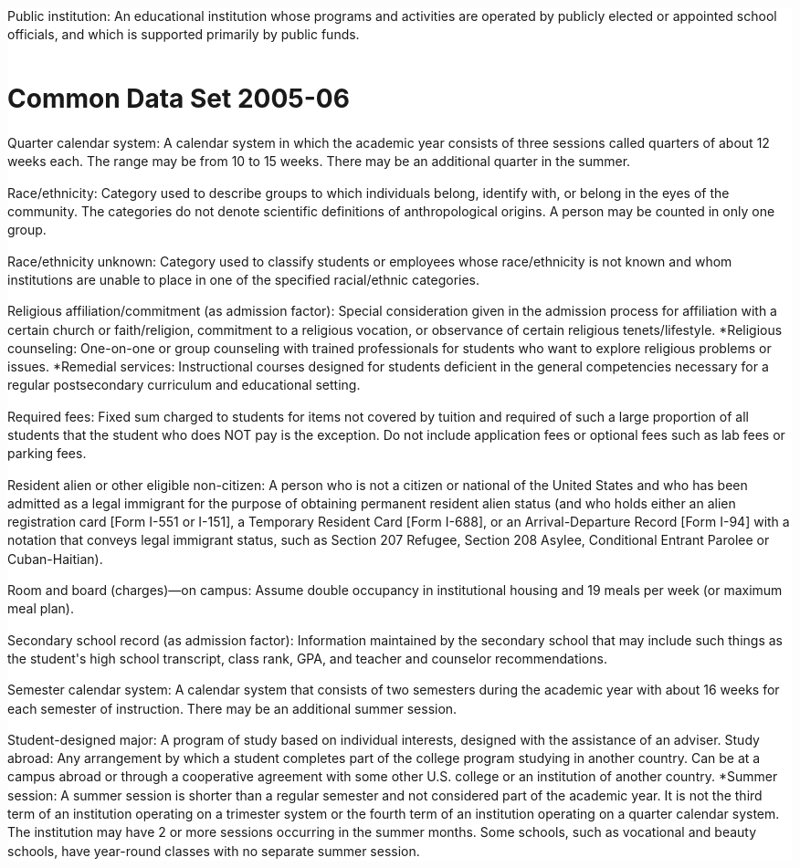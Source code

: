 Public institution: An educational institution whose programs and activities are operated by publicly elected or appointed school officials, and which is supported primarily by public funds.
# Common Data Set 2005-06 

Quarter calendar system: A calendar system in which the academic year consists of three sessions called quarters of about 12 weeks each. The range may be from 10 to 15 weeks. There may be an additional quarter in the summer.

Race/ethnicity: Category used to describe groups to which individuals belong, identify with, or belong in the eyes of the community. The categories do not denote scientific definitions of anthropological origins. A person may be counted in only one group.

Race/ethnicity unknown: Category used to classify students or employees whose race/ethnicity is not known and whom institutions are unable to place in one of the specified racial/ethnic categories.

Religious affiliation/commitment (as admission factor): Special consideration given in the admission process for affiliation with a certain church or faith/religion, commitment to a religious vocation, or observance of certain religious tenets/lifestyle.
*Religious counseling: One-on-one or group counseling with trained professionals for students who want to explore religious problems or issues.
*Remedial services: Instructional courses designed for students deficient in the general competencies necessary for a regular postsecondary curriculum and educational setting.

Required fees: Fixed sum charged to students for items not covered by tuition and required of such a large proportion of all students that the student who does NOT pay is the exception. Do not include application fees or optional fees such as lab fees or parking fees.

Resident alien or other eligible non-citizen: A person who is not a citizen or national of the United States and who has been admitted as a legal immigrant for the purpose of obtaining permanent resident alien status (and who holds either an alien registration card [Form I-551 or I-151], a Temporary Resident Card [Form I-688], or an Arrival-Departure Record [Form I-94] with a notation that conveys legal immigrant status, such as Section 207 Refugee, Section 208 Asylee, Conditional Entrant Parolee or Cuban-Haitian).

Room and board (charges)—on campus: Assume double occupancy in institutional housing and 19 meals per week (or maximum meal plan).

Secondary school record (as admission factor): Information maintained by the secondary school that may include such things as the student's high school transcript, class rank, GPA, and teacher and counselor recommendations.

Semester calendar system: A calendar system that consists of two semesters during the academic year with about 16 weeks for each semester of instruction. There may be an additional summer session.

Student-designed major: A program of study based on individual interests, designed with the assistance of an adviser.
Study abroad: Any arrangement by which a student completes part of the college program studying in another country. Can be at a campus abroad or through a cooperative agreement with some other U.S. college or an institution of another country.
*Summer session: A summer session is shorter than a regular semester and not considered part of the academic year. It is not the third term of an institution operating on a trimester system or the fourth term of an institution operating on a quarter calendar system. The institution may have 2 or more sessions occurring in the summer months. Some schools, such as vocational and beauty schools, have year-round classes with no separate summer session.
